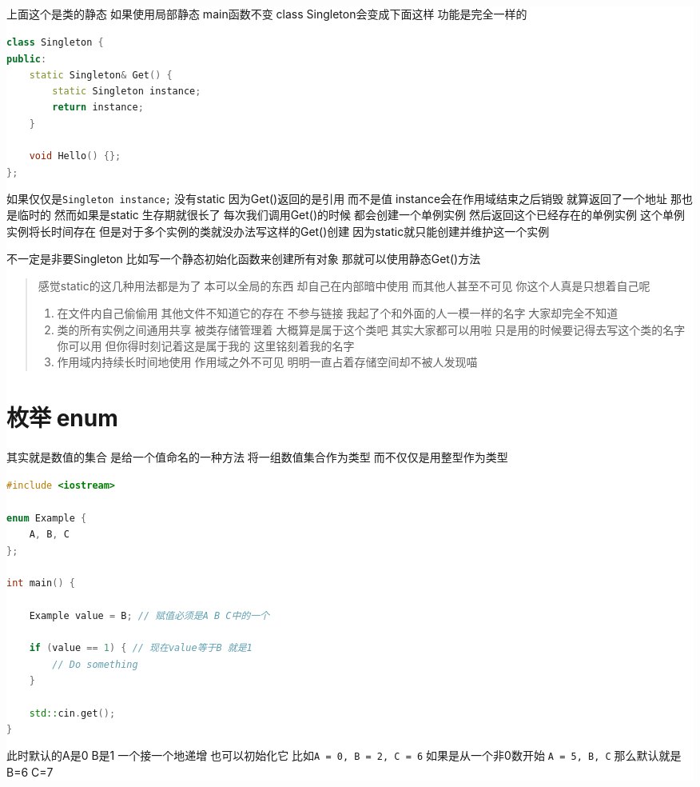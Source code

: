 上面这个是类的静态
如果使用局部静态 main函数不变 class Singleton会变成下面这样 功能是完全一样的

```c++
class Singleton {
public:
	static Singleton& Get() {
		static Singleton instance;
		return instance;
	}

	void Hello() {};
};
```

如果仅仅是`Singleton instance;` 没有static 因为Get()返回的是引用 而不是值 instance会在作用域结束之后销毁 就算返回了一个地址 那也是临时的
然而如果是static 生存期就很长了 每次我们调用Get()的时候 都会创建一个单例实例 然后返回这个已经存在的单例实例 这个单例实例将长时间存在 但是对于多个实例的类就没办法写这样的Get()创建 因为static就只能创建并维护这一个实例

不一定是非要Singleton 比如写一个静态初始化函数来创建所有对象 那就可以使用静态Get()方法 

> 感觉static的这几种用法都是为了 本可以全局的东西 却自己在内部暗中使用 而其他人甚至不可见 你这个人真是只想着自己呢
>
> 1. 在文件内自己偷偷用 其他文件不知道它的存在 不参与链接
>    我起了个和外面的人一模一样的名字 大家却完全不知道
> 2. 类的所有实例之间通用共享 被类存储管理着 大概算是属于这个类吧 其实大家都可以用啦 只是用的时候要记得去写这个类的名字
>    你可以用 但你得时刻记着这是属于我的 这里铭刻着我的名字
> 3. 作用域内持续长时间地使用 作用域之外不可见
>    明明一直占着存储空间却不被人发现喵

# 枚举 enum

其实就是数值的集合 是给一个值命名的一种方法 将一组数值集合作为类型 而不仅仅是用整型作为类型

```c++
#include <iostream>

enum Example {
	A, B, C
};

int main() {

	Example value = B; // 赋值必须是A B C中的一个

	if (value == 1) { // 现在value等于B 就是1
		// Do something
	}

	std::cin.get();
}
```

此时默认的A是0 B是1 一个接一个地递增
也可以初始化它 比如`A = 0, B = 2, C = 6` 
如果是从一个非0数开始 `A = 5, B, C` 那么默认就是B=6 C=7
